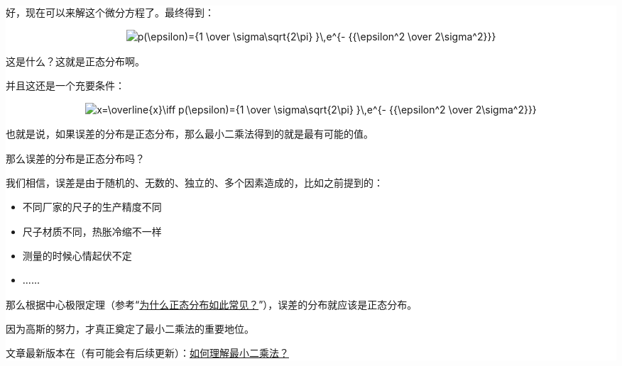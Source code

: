 <p>好，现在可以来解这个微分方程了。最终得到：</p>

<p style="text-align:center;"><img alt="p(\epsilon)={1 \over \sigma\sqrt{2\pi} }\,e^{- {{\epsilon^2 \over 2\sigma^2}}}" class="has" src="https://www.zhihu.com/equation?tex=%0Ap(%5Cepsilon)%3D%7B1%20%5Cover%20%5Csigma%5Csqrt%7B2%5Cpi%7D%20%7D%5C%2Ce%5E%7B-%20%7B%7B%5Cepsilon%5E2%20%5Cover%202%5Csigma%5E2%7D%7D%7D%0A"></p>

<p>这是什么？这就是正态分布啊。</p>

<p>并且这还是一个充要条件：</p>

<p style="text-align:center;"><img alt="x=\overline{x}\iff p(\epsilon)={1 \over \sigma\sqrt{2\pi} }\,e^{- {{\epsilon^2 \over 2\sigma^2}}}" class="has" src="https://www.zhihu.com/equation?tex=%0Ax%3D%5Coverline%7Bx%7D%5Ciff%20p(%5Cepsilon)%3D%7B1%20%5Cover%20%5Csigma%5Csqrt%7B2%5Cpi%7D%20%7D%5C%2Ce%5E%7B-%20%7B%7B%5Cepsilon%5E2%20%5Cover%202%5Csigma%5E2%7D%7D%7D%0A"></p>

<p>也就是说，如果误差的分布是正态分布，那么最小二乘法得到的就是最有可能的值。</p>

<p>那么误差的分布是正态分布吗？</p>

<p>我们相信，误差是由于随机的、无数的、独立的、多个因素造成的，比如之前提到的：</p>

<ul><li>
	<p>不同厂家的尺子的生产精度不同</p>
	</li>
	<li>
	<p>尺子材质不同，热胀冷缩不一样</p>
	</li>
	<li>
	<p>测量的时候心情起伏不定</p>
	</li>
	<li>
	<p>......</p>
	</li>
</ul><p>那么根据中心极限定理（参考“<a href="https://www.matongxue.com/madocs/589.html" rel="nofollow">为什么正态分布如此常见？</a>”），误差的分布就应该是正态分布。</p>

<p>因为高斯的努力，才真正奠定了最小二乘法的重要地位。</p>

<p>文章最新版本在（有可能会有后续更新）：<a href="https://www.matongxue.com/madocs/818.html" rel="nofollow">如何理解最小二乘法？</a></p>                                    